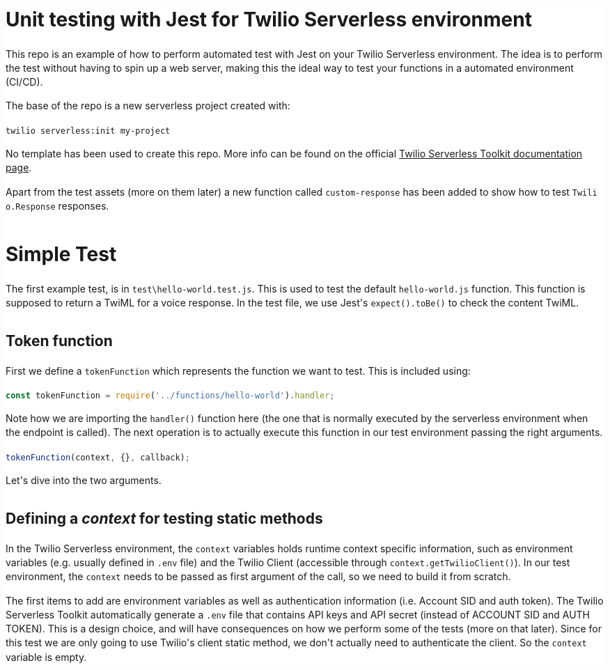 # Unit testing with Jest for Twilio Serverless environment

This repo is an example of how to perform automated test with Jest on your Twilio Serverless environment. The idea is to perform the test without having to spin up a web server, making this the ideal way to test your functions in a automated environment (CI/CD).

The base of the repo is a new serverless project created with:

```
twilio serverless:init my-project
```
No template has been used to create this repo. More info can be found on the official [Twilio Serverless Toolkit documentation page](https://www.twilio.com/docs/labs/serverless-toolkit).

Apart from the test assets (more on them later) a new function called `custom-response` has been added to show how to test `Twilio.Response` responses.

# Simple Test

The first example test, is in `test\hello-world.test.js`. This is used to test the default `hello-world.js` function. This function is supposed to return a TwiML for a voice response. In the test file, we use Jest's `expect().toBe()` to check the content TwiML.

## Token function

First we define a `tokenFunction` which represents the function we want to test. This is included using:
```javascript
const tokenFunction = require('../functions/hello-world').handler;
```
Note how we are importing the `handler()` function here (the one that is normally executed by the serverless environment when the endpoint is called). The next operation is to actually execute this function in our test environment passing the right arguments.
```javascript
tokenFunction(context, {}, callback);
```
Let's dive into the two arguments.

## Defining a _context_ for testing static methods

In the Twilio Serverless environment, the `context` variables holds runtime context specific information, such as environment variables (e.g. usually defined in `.env` file) and the Twilio Client (accessible through `context.getTwilioClient()`). In our test environment, the `context` needs to be passed as first argument of the call, so we need to build it from scratch.

The first items to add are environment variables as well as authentication information (i.e. Account SID and auth token). The Twilio Serverless Toolkit automatically generate a `.env` file that contains API keys and API secret (instead of ACCOUNT SID and AUTH TOKEN). This is a design choice, and will have consequences on how we perform some of the tests (more on that later). Since for this test we are only going to use Twilio's client static method, we don't actually need to authenticate the client. So the `context` variable is empty.

